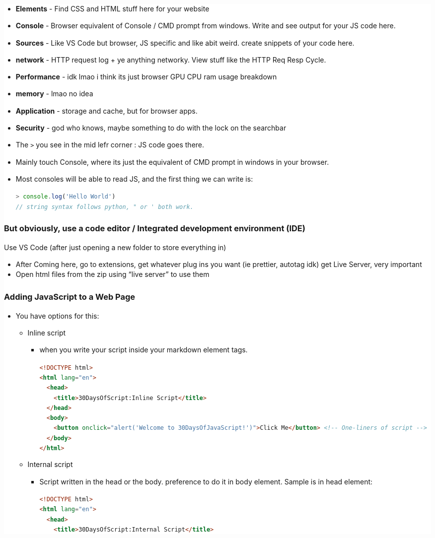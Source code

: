- **Elements** - Find CSS and HTML stuff here for your website
- **Console** - Browser equivalent of Console / CMD prompt from windows. Write and see output for your JS code here.
- **Sources** - Like VS Code but browser, JS specific and like abit weird. create snippets of your code here.
- **network** - HTTP request log + ye anything networky. View stuff like the HTTP Req Resp Cycle.
- **Performance** - idk lmao i think its just browser GPU CPU ram usage breakdown
- **memory** - lmao no idea
- **Application** - storage and cache, but for browser apps.
- **Security** - god who knows, maybe something to do with the lock on the searchbar
- The `>` you see in the mid lefr corner : JS code goes there.

- Mainly touch Console, where its just the equivalent of CMD prompt in windows in your browser.
- Most consoles will be able to read JS, and the first thing we can write is:

    ```jsx
    > console.log('Hello World') 
    // string syntax follows python, " or ' both work.
    ```

### But obviously, use a code editor / Integrated development environment (IDE)

Use VS Code (after just opening a new folder to store everything in)

- After Coming here, go to extensions, get whatever plug ins you want (ie prettier, autotag idk) get Live Server, very important
- Open html files from the zip using “live server” to use them

### Adding JavaScript to a Web Page

- You have options for this:
    - Inline script
        - when you write your script inside your markdown element tags.

            ```html
            <!DOCTYPE html>
            <html lang="en">
              <head>
                <title>30DaysOfScript:Inline Script</title>
              </head>
              <body>
                <button onclick="alert('Welcome to 30DaysOfJavaScript!')">Click Me</button> <!-- One-liners of script -->
              </body>
            </html>
            ```

    - Internal script
        - Script written in the head or the body. preference to do it in body element. Sample is in head element:

            ```html
            <!DOCTYPE html>
            <html lang="en">
              <head>
                <title>30DaysOfScript:Internal Script</title>
            